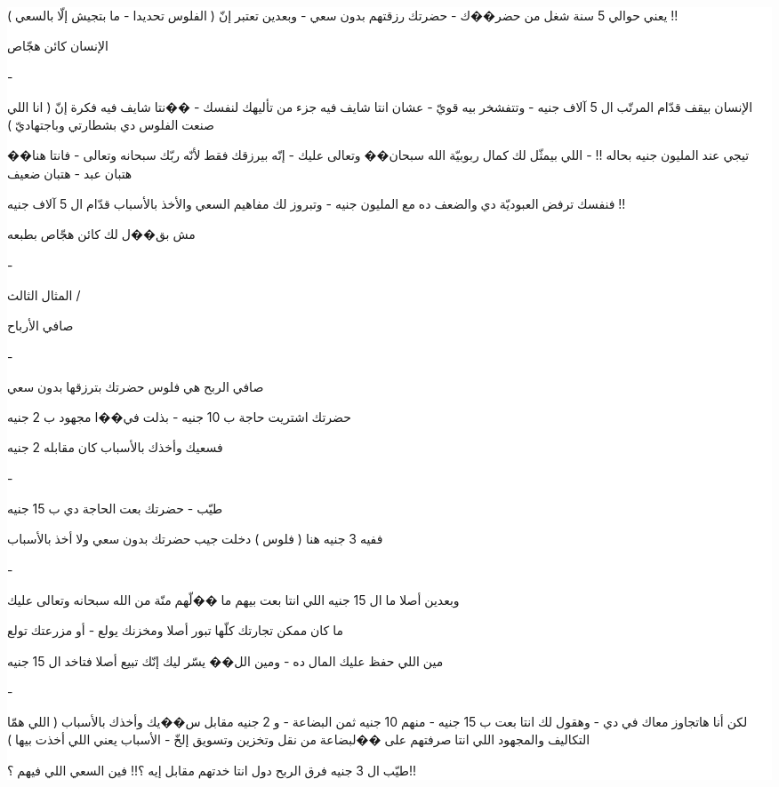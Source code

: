 يعني حوالي 5 سنة شغل من حضر��ك - حضرتك رزقتهم بدون سعي - وبعدين تعتبر إنّ
( الفلوس تحديدا - ما بتجيش إلّا بالسعي ) !!

الإنسان كائن هجّاص

\-

الإنسان بيقف قدّام المرتّب ال 5 آلاف جنيه - وتتفشخر بيه قويّ - عشان انتا
شايف فيه جزء من تأليهك لنفسك - ��نتا شايف فيه فكرة إنّ ( انا اللي صنعت
الفلوس دي بشطارتي وباجتهاديّ )

��تيجي عند المليون جنيه بحاله !! - اللي بيمثّل لك كمال ربوبيّة الله سبحان��
وتعالى عليك - إنّه بيرزقك فقط لأنّه ربّك سبحانه وتعالى - فانتا هنا هتبان
عبد - هتبان ضعيف

فنفسك ترفض العبوديّة دي والضعف ده مع المليون جنيه - وتبروز لك مفاهيم
السعي والأخذ بالأسباب قدّام ال 5 آلاف جنيه !!

مش بق��ل لك كائن هجّاص بطبعه

\-

المثال الثالث /

صافي الأرباح

\-

صافي الربح هي فلوس حضرتك بترزقها بدون سعي

حضرتك اشتريت حاجة ب 10 جنيه - بذلت في��ا مجهود ب 2 جنيه

فسعيك وأخذك بالأسباب كان مقابله 2 جنيه

\-

طيّب - حضرتك بعت الحاجة دي ب 15 جنيه

ففيه 3 جنيه هنا ( فلوس ) دخلت جيب حضرتك بدون سعي ولا أخذ
بالأسباب

\-

وبعدين أصلا ما ال 15 جنيه اللي انتا بعت بيهم ما ��لّهم منّة من الله سبحانه
وتعالى عليك

ما كان ممكن تجارتك كلّها تبور أصلا ومخزنك يولع - أو مزرعتك
تولع

مين اللي حفظ عليك المال ده - ومين الل�� يسّر ليك إنّك تبيع أصلا فتاخد ال
15 جنيه

\-

لكن أنا هاتجاوز معاك في دي - وهقول لك انتا بعت ب 15 جنيه - منهم 10 جنيه
ثمن البضاعة - و 2 جنيه مقابل س��يك وأخذك بالأسباب ( اللي همّا التكاليف
والمجهود اللي انتا صرفتهم على ��لبضاعة من نقل وتخزين وتسويق إلخّ - الأسباب
يعني اللي أخذت بيها )

طيّب ال 3 جنيه فرق الربح دول انتا خدتهم مقابل إيه ؟!! فين السعي اللي
فيهم ؟!!
